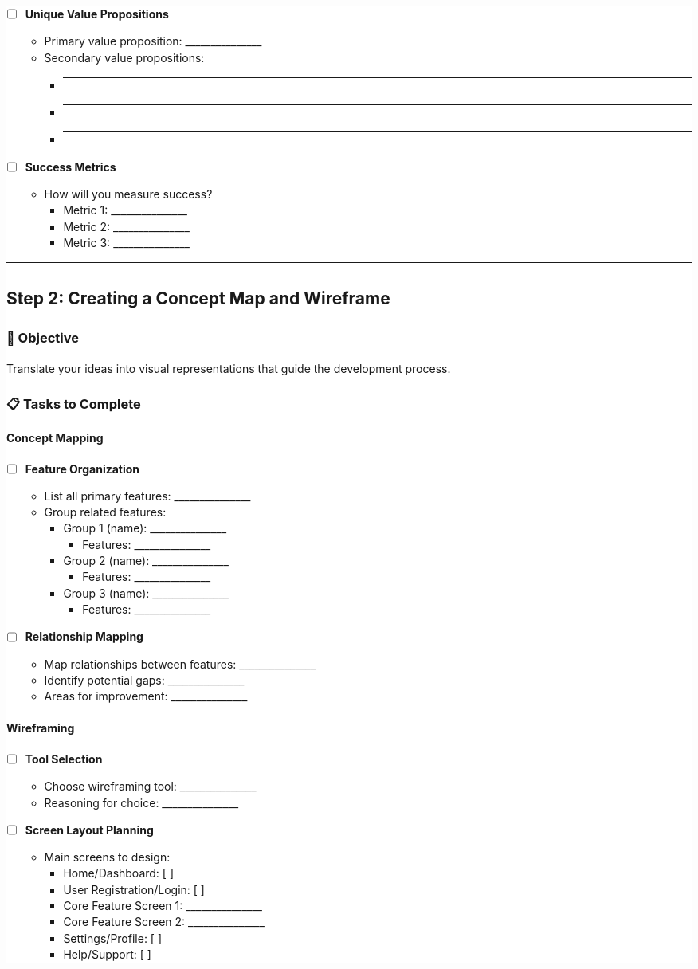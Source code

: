 - [ ] **Unique Value Propositions**
  - Primary value proposition: _______________
  - Secondary value propositions:
    - _______________
    - _______________
    - _______________

- [ ] **Success Metrics**
  - How will you measure success?
    - Metric 1: _______________
    - Metric 2: _______________
    - Metric 3: _______________

---

## Step 2: Creating a Concept Map and Wireframe

### 🎯 Objective
Translate your ideas into visual representations that guide the development process.

### 📋 Tasks to Complete

#### Concept Mapping
- [ ] **Feature Organization**
  - List all primary features: _______________
  - Group related features:
    - Group 1 (name): _______________
      - Features: _______________
    - Group 2 (name): _______________
      - Features: _______________
    - Group 3 (name): _______________
      - Features: _______________

- [ ] **Relationship Mapping**
  - Map relationships between features: _______________
  - Identify potential gaps: _______________
  - Areas for improvement: _______________

#### Wireframing
- [ ] **Tool Selection**
  - Choose wireframing tool: _______________
  - Reasoning for choice: _______________

- [ ] **Screen Layout Planning**
  - Main screens to design:
    - Home/Dashboard: [ ]
    - User Registration/Login: [ ]
    - Core Feature Screen 1: _______________
    - Core Feature Screen 2: _______________
    - Settings/Profile: [ ]
    - Help/Support: [ ]
